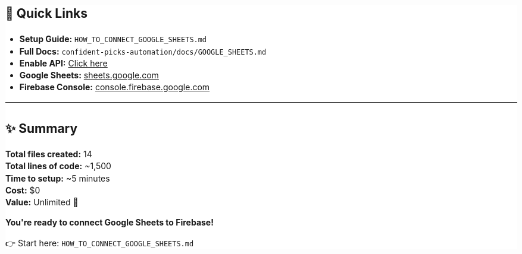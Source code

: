 
## 🔗 Quick Links

- **Setup Guide:** `HOW_TO_CONNECT_GOOGLE_SHEETS.md`
- **Full Docs:** `confident-picks-automation/docs/GOOGLE_SHEETS.md`
- **Enable API:** [Click here](https://console.cloud.google.com/apis/library/sheets.googleapis.com?project=confident-picks-app-8-25)
- **Google Sheets:** [sheets.google.com](https://sheets.google.com)
- **Firebase Console:** [console.firebase.google.com](https://console.firebase.google.com)

---

## ✨ Summary

**Total files created:** 14  
**Total lines of code:** ~1,500  
**Time to setup:** ~5 minutes  
**Cost:** $0  
**Value:** Unlimited 🚀

**You're ready to connect Google Sheets to Firebase!**

👉 Start here: `HOW_TO_CONNECT_GOOGLE_SHEETS.md`



